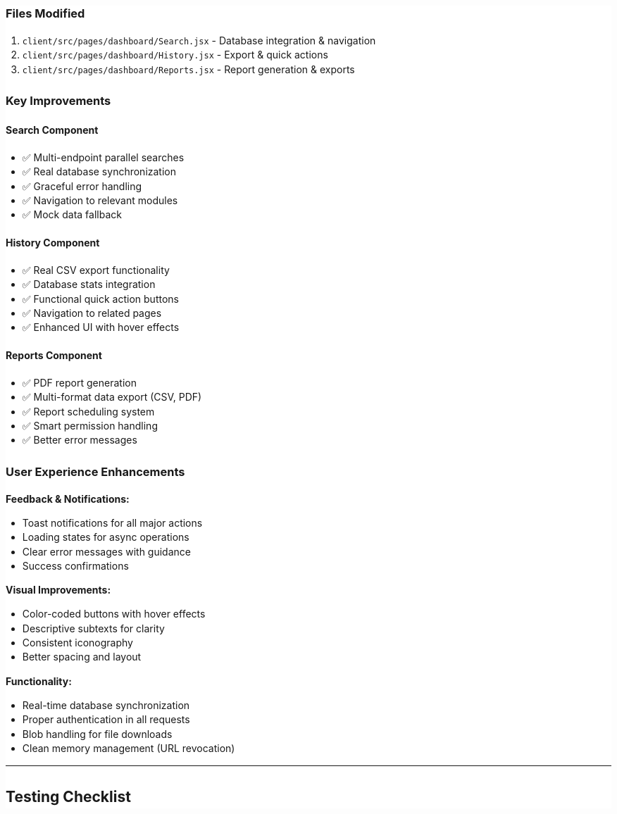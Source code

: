 ### Files Modified
1. `client/src/pages/dashboard/Search.jsx` - Database integration & navigation
2. `client/src/pages/dashboard/History.jsx` - Export & quick actions
3. `client/src/pages/dashboard/Reports.jsx` - Report generation & exports

### Key Improvements

#### Search Component
- ✅ Multi-endpoint parallel searches
- ✅ Real database synchronization
- ✅ Graceful error handling
- ✅ Navigation to relevant modules
- ✅ Mock data fallback

#### History Component
- ✅ Real CSV export functionality
- ✅ Database stats integration
- ✅ Functional quick action buttons
- ✅ Navigation to related pages
- ✅ Enhanced UI with hover effects

#### Reports Component
- ✅ PDF report generation
- ✅ Multi-format data export (CSV, PDF)
- ✅ Report scheduling system
- ✅ Smart permission handling
- ✅ Better error messages

### User Experience Enhancements

**Feedback & Notifications:**
- Toast notifications for all major actions
- Loading states for async operations
- Clear error messages with guidance
- Success confirmations

**Visual Improvements:**
- Color-coded buttons with hover effects
- Descriptive subtexts for clarity
- Consistent iconography
- Better spacing and layout

**Functionality:**
- Real-time database synchronization
- Proper authentication in all requests
- Blob handling for file downloads
- Clean memory management (URL revocation)

---

## Testing Checklist
